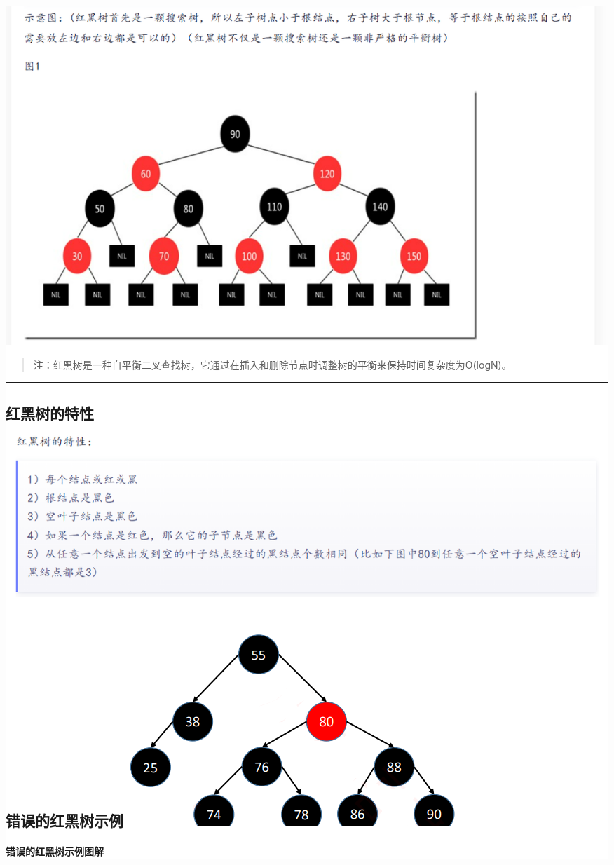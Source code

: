 ![alt text](assets/20240730_Dictionary的分享/05_红黑树图例.png)
> 注：红黑树是一种自平衡二叉查找树，它通过在插入和删除节点时调整树的平衡来保持时间复杂度为O(logN)。
---
**红黑树的特性**
![alt text](assets/20240730_Dictionary的分享/06_红黑树特性.png)
---
**错误的红黑树示例**
![alt text](assets/20240730_Dictionary的分享/07_错误的红黑树示例.png)
---
**错误的红黑树示例图解**